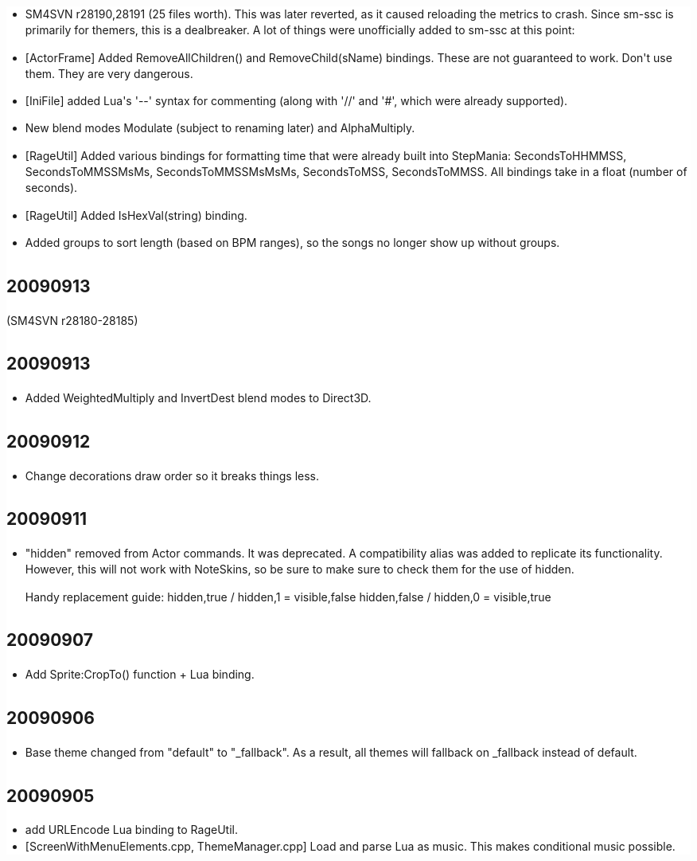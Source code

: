 * SM4SVN r28190,28191 (25 files worth). This was later reverted, as it caused
reloading the metrics to crash. Since sm-ssc is primarily for themers, this is a
dealbreaker. A lot of things were unofficially added to sm-ssc at this point:

* [ActorFrame] Added RemoveAllChildren() and RemoveChild(sName) bindings.
  These are not guaranteed to work. Don't use them. They are very dangerous.
* [IniFile] added Lua's '--' syntax for commenting (along with '//' and '#',
  which were already supported).
* New blend modes Modulate (subject to renaming later) and AlphaMultiply.
* [RageUtil] Added various bindings for formatting time that were already built
  into StepMania: SecondsToHHMMSS, SecondsToMMSSMsMs, SecondsToMMSSMsMsMs,
  SecondsToMSS, SecondsToMMSS. All bindings take in a float (number of seconds).
* [RageUtil] Added IsHexVal(string) binding.
* Added groups to sort length (based on BPM ranges), so the songs no longer
  show up without groups.

20090913
--------
(SM4SVN r28180-28185)

20090913
--------
* Added WeightedMultiply and InvertDest blend modes to Direct3D.

20090912
--------
* Change decorations draw order so it breaks things less.

20090911
--------
* "hidden" removed from Actor commands. It was deprecated.
  A compatibility alias was added to replicate its functionality. However, this
  will not work with NoteSkins, so be sure to make sure to check them for the
  use of hidden.

  Handy replacement guide:
  hidden,true  / hidden,1 = visible,false
  hidden,false / hidden,0 = visible,true

20090907
--------
* Add Sprite:CropTo() function + Lua binding.

20090906
--------
* Base theme changed from "default" to "_fallback".
  As a result, all themes will fallback on _fallback instead of default.

20090905
--------
* add URLEncode Lua binding to RageUtil.
* [ScreenWithMenuElements.cpp, ThemeManager.cpp] Load and parse Lua as music.
  This makes conditional music possible.
